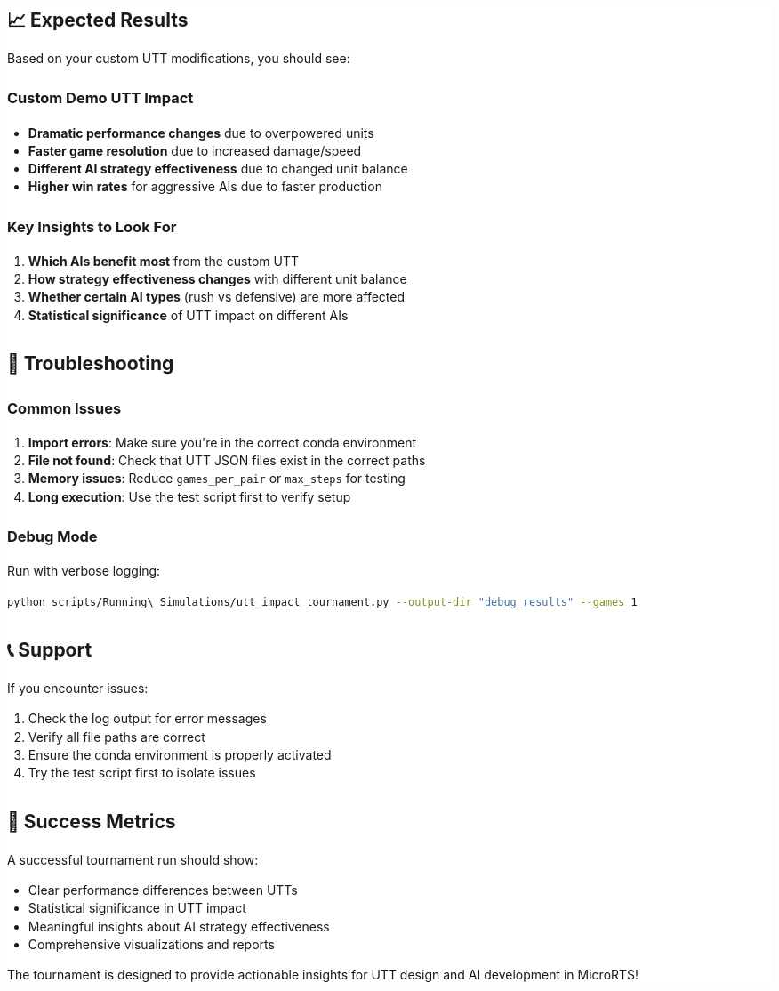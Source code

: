 ## 📈 Expected Results

Based on your custom UTT modifications, you should see:

### Custom Demo UTT Impact
- **Dramatic performance changes** due to overpowered units
- **Faster game resolution** due to increased damage/speed
- **Different AI strategy effectiveness** due to changed unit balance
- **Higher win rates** for aggressive AIs due to faster production

### Key Insights to Look For
1. **Which AIs benefit most** from the custom UTT
2. **How strategy effectiveness changes** with different unit balance
3. **Whether certain AI types** (rush vs defensive) are more affected
4. **Statistical significance** of UTT impact on different AIs

## 🐛 Troubleshooting

### Common Issues
1. **Import errors**: Make sure you're in the correct conda environment
2. **File not found**: Check that UTT JSON files exist in the correct paths
3. **Memory issues**: Reduce `games_per_pair` or `max_steps` for testing
4. **Long execution**: Use the test script first to verify setup

### Debug Mode
Run with verbose logging:
```bash
python scripts/Running\ Simulations/utt_impact_tournament.py --output-dir "debug_results" --games 1
```

## 📞 Support

If you encounter issues:
1. Check the log output for error messages
2. Verify all file paths are correct
3. Ensure the conda environment is properly activated
4. Try the test script first to isolate issues

## 🎉 Success Metrics

A successful tournament run should show:
- Clear performance differences between UTTs
- Statistical significance in UTT impact
- Meaningful insights about AI strategy effectiveness
- Comprehensive visualizations and reports

The tournament is designed to provide actionable insights for UTT design and AI development in MicroRTS!
